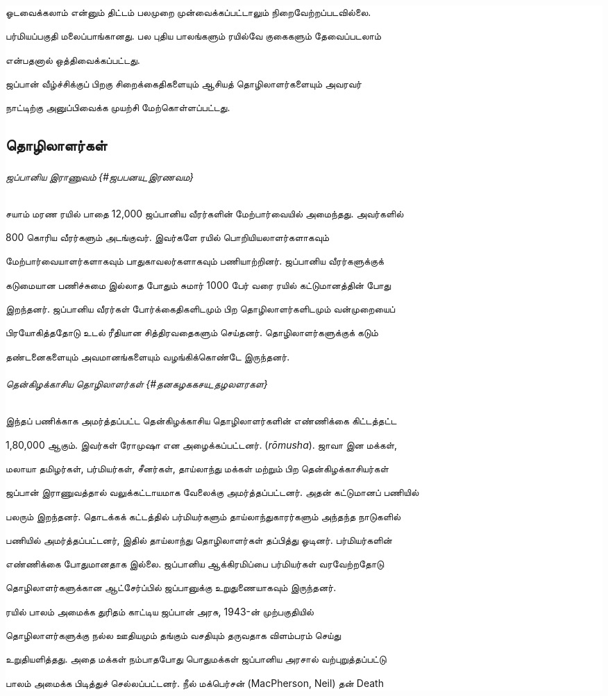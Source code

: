 ஓடவைக்கலாம் என்னும் திட்டம் பலமுறை முன்வைக்கப்பட்டாலும் நிறைவேற்றப்படவில்லை.

பர்மியப்பகுதி மலைப்பாங்கானது. பல புதிய பாலங்களும் ரயில்வே குகைகளும் தேவைப்படலாம்

என்பதனால் ஒத்திவைக்கப்பட்டது.



ஜப்பான் வீழ்ச்சிக்குப் பிறகு சிறைக்கைதிகளையும் ஆசியத் தொழிலாளர்களையும் அவரவர்

நாட்டிற்கு அனுப்பிவைக்க முயற்சி மேற்கொள்ளப்பட்டது.



## தொழிலாளர்கள்



###### ஜப்பானிய இராணுவம் {#ஜபபனய_இரணவம}



சயாம் மரண ரயில் பாதை 12,000 ஜப்பானிய வீரர்களின் மேற்பார்வையில் அமைந்தது. அவர்களில்

800 கொரிய வீரர்களும் அடங்குவர். இவர்களே ரயில் பொறியியலாளர்களாகவும்

மேற்பார்வையாளர்களாகவும் பாதுகாவலர்களாகவும் பணியாற்றினர். ஜப்பானிய வீரர்களுக்குக்

கடுமையான பணிச்சுமை இல்லாத போதும் சுமார் 1000 பேர் வரை ரயில் கட்டுமானத்தின் போது

இறந்தனர். ஜப்பானிய வீரர்கள் போர்க்கைதிகளிடமும் பிற தொழிலாளர்களிடமும் வன்முறையைப்

பிரயோகித்ததோடு உடல் ரீதியான சித்திரவதைகளும் செய்தனர். தொழிலாளர்களுக்குக் கடும்

தண்டனைகளையும் அவமானங்களையும் வழங்கிக்கொண்டே இருந்தனர்.



###### தென்கிழக்காசிய தொழிலாளர்கள் {#தனகழககசய_தழலளரகள}



இந்தப் பணிக்காக அமர்த்தப்பட்ட தென்கிழக்காசிய தொழிலாளர்களின் எண்ணிக்கை கிட்டத்தட்ட

1,80,000 ஆகும். இவர்கள் ரோமுஷா என அழைக்கப்பட்டனர். (*rōmusha*). ஜாவா இன மக்கள்,

மலாயா தமிழர்கள், பர்மியர்கள், சீனர்கள், தாய்லாந்து மக்கள் மற்றும் பிற தென்கிழக்காசியர்கள்

ஜப்பான் இராணுவத்தால் வலுக்கட்டாயமாக வேலைக்கு அமர்த்தப்பட்டனர். அதன் கட்டுமானப் பணியில்

பலரும் இறந்தனர். தொடக்கக் கட்டத்தில் பர்மியர்களும் தாய்லாந்துகாரர்களும் அந்தந்த நாடுகளில்

பணியில் அமர்த்தப்பட்டனர், இதில் தாய்லாந்து தொழிலாளர்கள் தப்பித்து ஓடினர். பர்மியர்களின்

எண்ணிக்கை போதுமானதாக இல்லை. ஜப்பானிய ஆக்கிரமிப்பை பர்மியர்கள் வரவேற்றதோடு

தொழிலாளர்களுக்கான ஆட்சேர்ப்பில் ஜப்பானுக்கு உறுதுணையாகவும் இருந்தனர்.



ரயில் பாலம் அமைக்க துரிதம் காட்டிய ஜப்பான் அரசு, 1943-ன் முற்பகுதியில்

தொழிலாளர்களுக்கு நல்ல ஊதியமும் தங்கும் வசதியும் தருவதாக விளம்பரம் செய்து

உறுதியளித்தது. அதை மக்கள் நம்பாதபோது பொதுமக்கள் ஜப்பானிய அரசால் வற்புறுத்தப்பட்டு

பாலம் அமைக்க பிடித்துச் செல்லப்பட்டனர். நீல் மக்பெர்சன் (MacPherson, Neil) தன் Death
